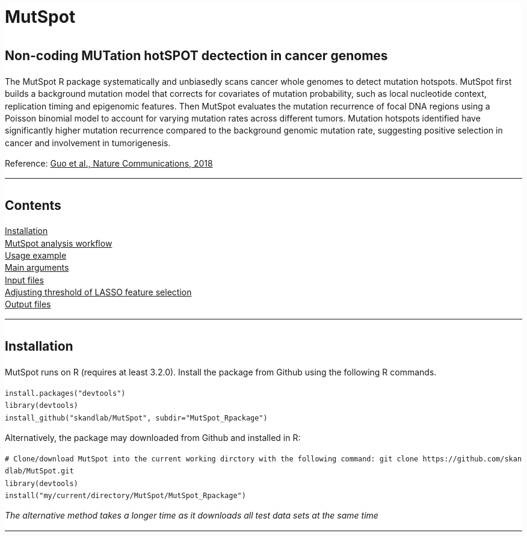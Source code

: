 MutSpot
====================================

## Non-coding MUTation hotSPOT dectection in cancer genomes
The MutSpot R package systematically and unbiasedly scans cancer whole genomes to detect mutation hotspots. MutSpot first builds a background mutation model that corrects for covariates of mutation probability, such as local nucleotide context, replication timing and epigenomic features. Then MutSpot evaluates the mutation recurrence of focal DNA regions using a Poisson binomial model to account for varying mutation rates across different tumors. Mutation hotspots identified have significantly higher mutation recurrence compared to the background genomic mutation rate, suggesting positive selection in cancer and involvement in tumorigenesis.

Reference: [Guo et al., Nature Communications, 2018](https://www.nature.com/articles/s41467-018-03828-2)

------------------------------------------------------------------------------------

## Contents

[Installation](#installation)
<br/>[MutSpot analysis workflow](#workflow)
<br/>[Usage example](#usage)
<br/>[Main arguments](#arguments)
<br/>[Input files](#input)
<br/>[Adjusting threshold of LASSO feature selection](#adjusting-threshold)
<br/>[Output files](#output)

------------------------------------------------------------------------------------

<a name="installation"></a>

## Installation

MutSpot runs on R (requires at least 3.2.0). Install the package from Github using the following R commands.

```{r}
install.packages("devtools")
library(devtools)
install_github("skandlab/MutSpot", subdir="MutSpot_Rpackage")
```

Alternatively, the package may downloaded from Github and installed in R:
```{r}
# Clone/download MutSpot into the current working dirctory with the following command: git clone https://github.com/skandlab/MutSpot.git 
library(devtools)
install("my/current/directory/MutSpot/MutSpot_Rpackage")
```

*The alternative method takes a longer time as it downloads all test data sets at the same time*

----------------------------------------------------------------------------------
